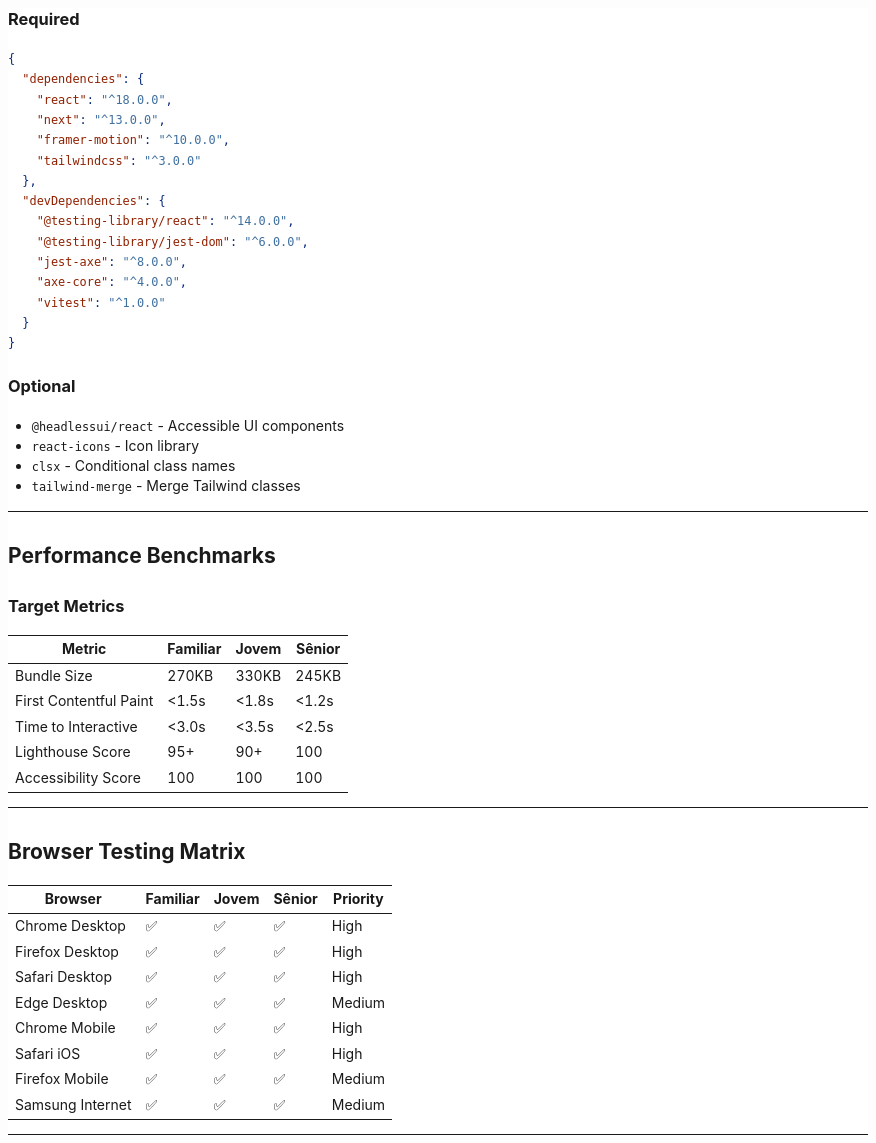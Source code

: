 ### Required
```json
{
  "dependencies": {
    "react": "^18.0.0",
    "next": "^13.0.0",
    "framer-motion": "^10.0.0",
    "tailwindcss": "^3.0.0"
  },
  "devDependencies": {
    "@testing-library/react": "^14.0.0",
    "@testing-library/jest-dom": "^6.0.0",
    "jest-axe": "^8.0.0",
    "axe-core": "^4.0.0",
    "vitest": "^1.0.0"
  }
}
```

### Optional
- `@headlessui/react` - Accessible UI components
- `react-icons` - Icon library
- `clsx` - Conditional class names
- `tailwind-merge` - Merge Tailwind classes

---

## Performance Benchmarks

### Target Metrics

| Metric               | Familiar | Jovem  | Sênior |
|----------------------|----------|--------|--------|
| Bundle Size          | 270KB    | 330KB  | 245KB  |
| First Contentful Paint | <1.5s   | <1.8s  | <1.2s  |
| Time to Interactive  | <3.0s    | <3.5s  | <2.5s  |
| Lighthouse Score     | 95+      | 90+    | 100    |
| Accessibility Score  | 100      | 100    | 100    |

---

## Browser Testing Matrix

| Browser          | Familiar | Jovem  | Sênior | Priority |
|------------------|----------|--------|--------|----------|
| Chrome Desktop   | ✅       | ✅     | ✅     | High     |
| Firefox Desktop  | ✅       | ✅     | ✅     | High     |
| Safari Desktop   | ✅       | ✅     | ✅     | High     |
| Edge Desktop     | ✅       | ✅     | ✅     | Medium   |
| Chrome Mobile    | ✅       | ✅     | ✅     | High     |
| Safari iOS       | ✅       | ✅     | ✅     | High     |
| Firefox Mobile   | ✅       | ✅     | ✅     | Medium   |
| Samsung Internet | ✅       | ✅     | ✅     | Medium   |

---